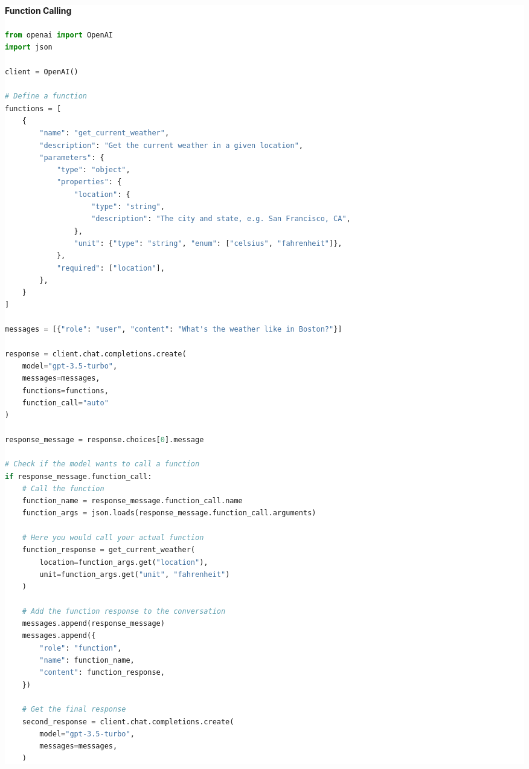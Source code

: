 #### Function Calling
```python
from openai import OpenAI
import json

client = OpenAI()

# Define a function
functions = [
    {
        "name": "get_current_weather",
        "description": "Get the current weather in a given location",
        "parameters": {
            "type": "object",
            "properties": {
                "location": {
                    "type": "string",
                    "description": "The city and state, e.g. San Francisco, CA",
                },
                "unit": {"type": "string", "enum": ["celsius", "fahrenheit"]},
            },
            "required": ["location"],
        },
    }
]

messages = [{"role": "user", "content": "What's the weather like in Boston?"}]

response = client.chat.completions.create(
    model="gpt-3.5-turbo",
    messages=messages,
    functions=functions,
    function_call="auto"
)

response_message = response.choices[0].message

# Check if the model wants to call a function
if response_message.function_call:
    # Call the function
    function_name = response_message.function_call.name
    function_args = json.loads(response_message.function_call.arguments)

    # Here you would call your actual function
    function_response = get_current_weather(
        location=function_args.get("location"),
        unit=function_args.get("unit", "fahrenheit")
    )

    # Add the function response to the conversation
    messages.append(response_message)
    messages.append({
        "role": "function",
        "name": function_name,
        "content": function_response,
    })

    # Get the final response
    second_response = client.chat.completions.create(
        model="gpt-3.5-turbo",
        messages=messages,
    )

```